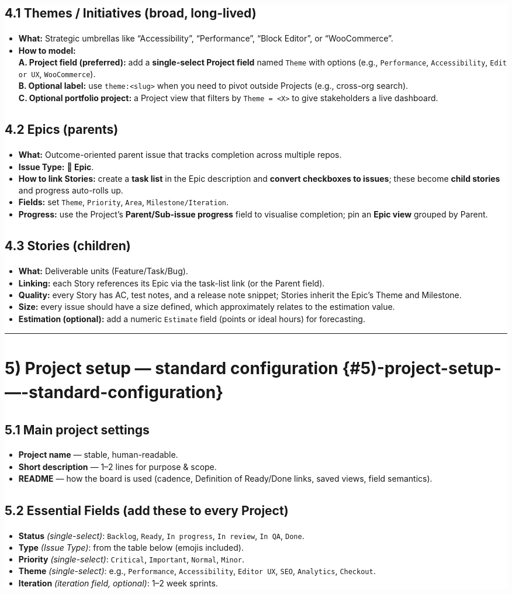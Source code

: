 ## **4.1 Themes / Initiatives (broad, long-lived)**

- **What:** Strategic umbrellas like “Accessibility”, “Performance”, “Block Editor”, or “WooCommerce”.  
- **How to model:**  
  **A. Project field (preferred):** add a **single-select Project field** named `Theme` with options (e.g., `Performance`, `Accessibility`, `Editor UX`, `WooCommerce`).  
  **B. Optional label:** use `theme:<slug>` when you need to pivot outside Projects (e.g., cross-org search).  
  **C. Optional portfolio project:** a Project view that filters by `Theme = <X>` to give stakeholders a live dashboard.

## **4.2 Epics (parents)**

- **What:** Outcome-oriented parent issue that tracks completion across multiple repos.  
- **Issue Type:** **🧭 Epic**.  
- **How to link Stories:** create a **task list** in the Epic description and **convert checkboxes to issues**; these become **child stories** and progress auto-rolls up.  
- **Fields:** set `Theme`, `Priority`, `Area`, `Milestone/Iteration`.  
- **Progress:** use the Project’s **Parent/Sub-issue progress** field to visualise completion; pin an **Epic view** grouped by Parent.

## **4.3 Stories (children)**

- **What:** Deliverable units (Feature/Task/Bug).  
- **Linking:** each Story references its Epic via the task-list link (or the Parent field).  
- **Quality:** every Story has AC, test notes, and a release note snippet; Stories inherit the Epic’s Theme and Milestone.  
- **Size:** every issue should have a size defined,  which approximately relates to the estimation value.  
- **Estimation (optional):** add a numeric `Estimate` field (points or ideal hours) for forecasting.

---

# **5\) Project setup — standard configuration** {#5)-project-setup-—-standard-configuration}

## **5.1 Main project settings**

- **Project name** — stable, human-readable.  
- **Short description** — 1–2 lines for purpose & scope.  
- **README** — how the board is used (cadence, Definition of Ready/Done links, saved views, field semantics).

## **5.2 Essential Fields (add these to every Project)**

- **Status** *(single-select)*: `Backlog`, `Ready`, `In progress`, `In review`, `In QA`, `Done`.  
- **Type** *(Issue Type)*: from the table below (emojis included).  
- **Priority** *(single-select)*: `Critical`, `Important`, `Normal`, `Minor`.  
- **Theme** *(single-select)*: e.g., `Performance`, `Accessibility`, `Editor UX`, `SEO`, `Analytics`, `Checkout`.  
- **Iteration** *(iteration field, optional)*: 1–2 week sprints.
